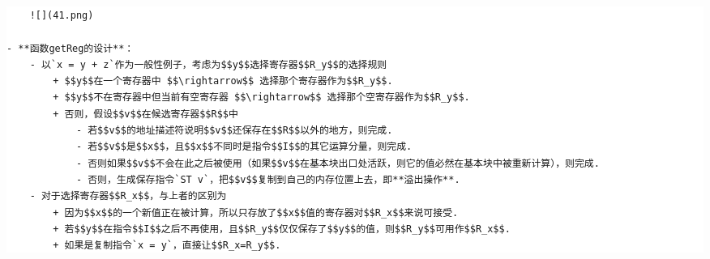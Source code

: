 		![](41.png)
		
	- **函数getReg的设计**：
		- 以`x = y + z`作为一般性例子，考虑为$$y$$选择寄存器$$R_y$$的选择规则
			+ $$y$$在一个寄存器中 $$\rightarrow$$ 选择那个寄存器作为$$R_y$$.
			+ $$y$$不在寄存器中但当前有空寄存器 $$\rightarrow$$ 选择那个空寄存器作为$$R_y$$.
			+ 否则，假设$$v$$在候选寄存器$$R$$中
				- 若$$v$$的地址描述符说明$$v$$还保存在$$R$$以外的地方，则完成.
				- 若$$v$$是$$x$$，且$$x$$不同时是指令$$I$$的其它运算分量，则完成.
				- 否则如果$$v$$不会在此之后被使用（如果$$v$$在基本块出口处活跃，则它的值必然在基本块中被重新计算），则完成.
				- 否则，生成保存指令`ST v`，把$$v$$复制到自己的内存位置上去，即**溢出操作**.
		- 对于选择寄存器$$R_x$$，与上者的区别为
			+ 因为$$x$$的一个新值正在被计算，所以只存放了$$x$$值的寄存器对$$R_x$$来说可接受.
			+ 若$$y$$在指令$$I$$之后不再使用，且$$R_y$$仅仅保存了$$y$$的值，则$$R_y$$可用作$$R_x$$.
			+ 如果是复制指令`x = y`，直接让$$R_x=R_y$$.
